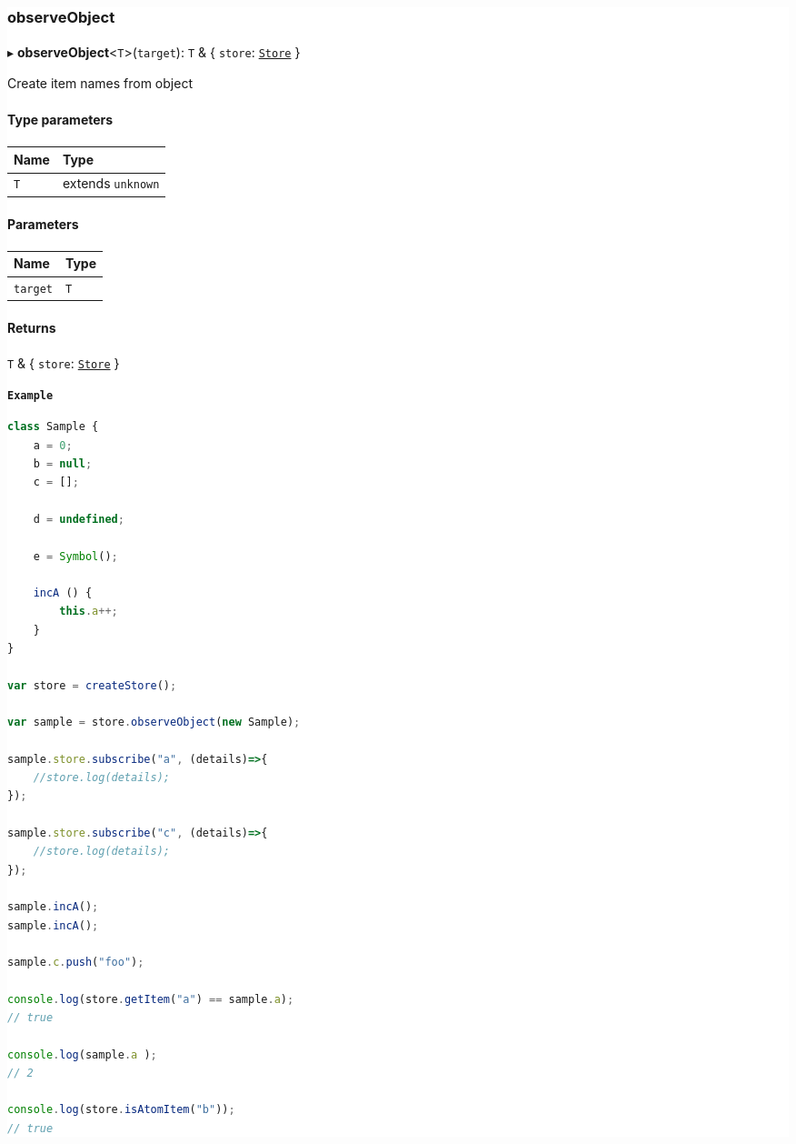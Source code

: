 ### observeObject

▸ **observeObject**\<`T`\>(`target`): `T` & \{ `store`: [`Store`](Store.md)  }

Create item names from object

#### Type parameters

| Name | Type |
| :------ | :------ |
| `T` | extends `unknown` |

#### Parameters

| Name | Type |
| :------ | :------ |
| `target` | `T` |

#### Returns

`T` & \{ `store`: [`Store`](Store.md)  }

**`Example`**

```js
class Sample {
    a = 0;
    b = null;
    c = [];

    d = undefined;

    e = Symbol();

    incA () {
        this.a++;
    }
}

var store = createStore();

var sample = store.observeObject(new Sample);

sample.store.subscribe("a", (details)=>{
    //store.log(details);
});

sample.store.subscribe("c", (details)=>{
    //store.log(details);
});

sample.incA();
sample.incA();

sample.c.push("foo");

console.log(store.getItem("a") == sample.a);
// true

console.log(sample.a );
// 2

console.log(store.isAtomItem("b"));
// true

```